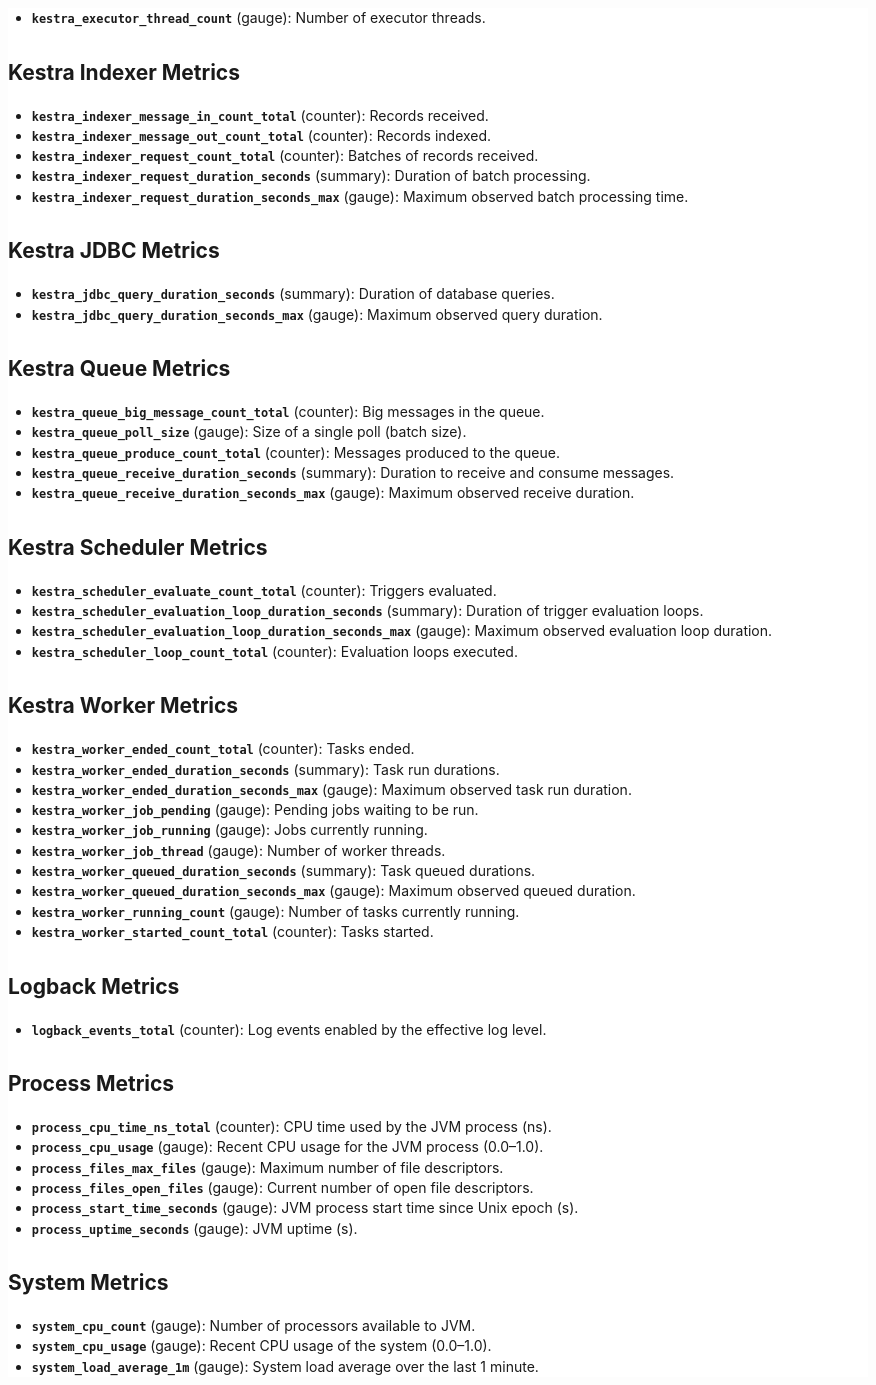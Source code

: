 * **`kestra_executor_thread_count`** (gauge): Number of executor threads.

## Kestra Indexer Metrics
* **`kestra_indexer_message_in_count_total`** (counter): Records received.
* **`kestra_indexer_message_out_count_total`** (counter): Records indexed.
* **`kestra_indexer_request_count_total`** (counter): Batches of records received.
* **`kestra_indexer_request_duration_seconds`** (summary): Duration of batch processing.
* **`kestra_indexer_request_duration_seconds_max`** (gauge): Maximum observed batch processing time.

## Kestra JDBC Metrics
* **`kestra_jdbc_query_duration_seconds`** (summary): Duration of database queries.
* **`kestra_jdbc_query_duration_seconds_max`** (gauge): Maximum observed query duration.

## Kestra Queue Metrics
* **`kestra_queue_big_message_count_total`** (counter): Big messages in the queue.
* **`kestra_queue_poll_size`** (gauge): Size of a single poll (batch size).
* **`kestra_queue_produce_count_total`** (counter): Messages produced to the queue.
* **`kestra_queue_receive_duration_seconds`** (summary): Duration to receive and consume messages.
* **`kestra_queue_receive_duration_seconds_max`** (gauge): Maximum observed receive duration.

## Kestra Scheduler Metrics
* **`kestra_scheduler_evaluate_count_total`** (counter): Triggers evaluated.
* **`kestra_scheduler_evaluation_loop_duration_seconds`** (summary): Duration of trigger evaluation loops.
* **`kestra_scheduler_evaluation_loop_duration_seconds_max`** (gauge): Maximum observed evaluation loop duration.
* **`kestra_scheduler_loop_count_total`** (counter): Evaluation loops executed.

## Kestra Worker Metrics
* **`kestra_worker_ended_count_total`** (counter): Tasks ended.
* **`kestra_worker_ended_duration_seconds`** (summary): Task run durations.
* **`kestra_worker_ended_duration_seconds_max`** (gauge): Maximum observed task run duration.
* **`kestra_worker_job_pending`** (gauge): Pending jobs waiting to be run.
* **`kestra_worker_job_running`** (gauge): Jobs currently running.
* **`kestra_worker_job_thread`** (gauge): Number of worker threads.
* **`kestra_worker_queued_duration_seconds`** (summary): Task queued durations.
* **`kestra_worker_queued_duration_seconds_max`** (gauge): Maximum observed queued duration.
* **`kestra_worker_running_count`** (gauge): Number of tasks currently running.
* **`kestra_worker_started_count_total`** (counter): Tasks started.

## Logback Metrics
* **`logback_events_total`** (counter): Log events enabled by the effective log level.

## Process Metrics
* **`process_cpu_time_ns_total`** (counter): CPU time used by the JVM process (ns).
* **`process_cpu_usage`** (gauge): Recent CPU usage for the JVM process (0.0–1.0).
* **`process_files_max_files`** (gauge): Maximum number of file descriptors.
* **`process_files_open_files`** (gauge): Current number of open file descriptors.
* **`process_start_time_seconds`** (gauge): JVM process start time since Unix epoch (s).
* **`process_uptime_seconds`** (gauge): JVM uptime (s).

## System Metrics
* **`system_cpu_count`** (gauge): Number of processors available to JVM.
* **`system_cpu_usage`** (gauge): Recent CPU usage of the system (0.0–1.0).
* **`system_load_average_1m`** (gauge): System load average over the last 1 minute.
